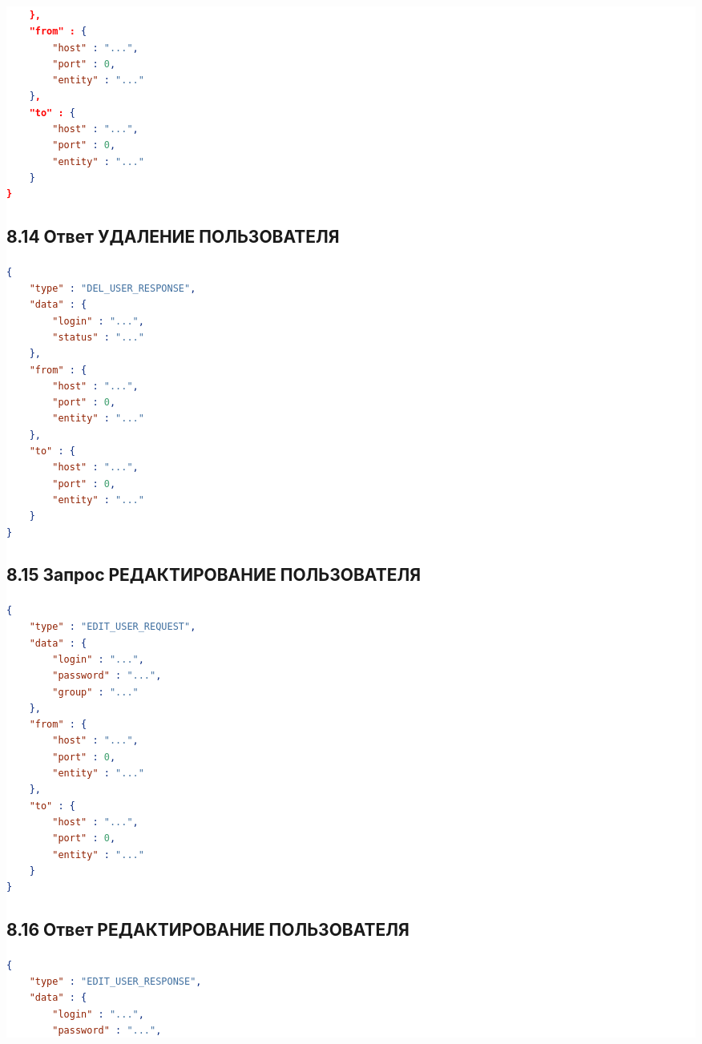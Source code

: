 ```json
    },
    "from" : {
        "host" : "...",
        "port" : 0,
        "entity" : "..."
    },
    "to" : {
        "host" : "...",
        "port" : 0,
        "entity" : "..."
    }
}
```
## 8.14 Ответ УДАЛЕНИЕ ПОЛЬЗОВАТЕЛЯ
```json
{
    "type" : "DEL_USER_RESPONSE",
    "data" : {
        "login" : "...",
        "status" : "..."
    },
    "from" : {
        "host" : "...",
        "port" : 0,
        "entity" : "..."
    },
    "to" : {
        "host" : "...",
        "port" : 0,
        "entity" : "..."
    }
}
```
## 8.15 Запрос РЕДАКТИРОВАНИЕ ПОЛЬЗОВАТЕЛЯ
```json
{
    "type" : "EDIT_USER_REQUEST",
    "data" : {
        "login" : "...",
        "password" : "...",
        "group" : "..."
    },
    "from" : {
        "host" : "...",
        "port" : 0,
        "entity" : "..."
    },
    "to" : {
        "host" : "...",
        "port" : 0,
        "entity" : "..."
    }
}
```
## 8.16 Ответ РЕДАКТИРОВАНИЕ ПОЛЬЗОВАТЕЛЯ
```json
{
    "type" : "EDIT_USER_RESPONSE",
    "data" : {
        "login" : "...",
        "password" : "...",
```